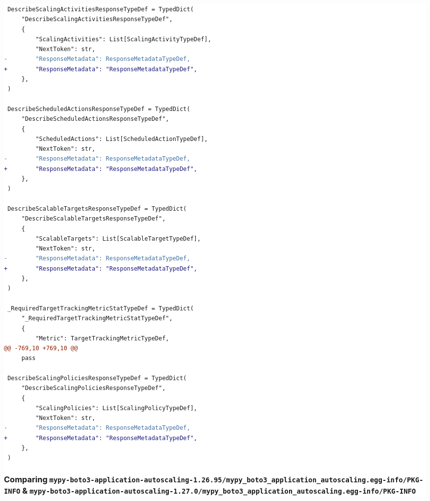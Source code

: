 ```diff
 DescribeScalingActivitiesResponseTypeDef = TypedDict(
     "DescribeScalingActivitiesResponseTypeDef",
     {
         "ScalingActivities": List[ScalingActivityTypeDef],
         "NextToken": str,
-        "ResponseMetadata": ResponseMetadataTypeDef,
+        "ResponseMetadata": "ResponseMetadataTypeDef",
     },
 )
 
 DescribeScheduledActionsResponseTypeDef = TypedDict(
     "DescribeScheduledActionsResponseTypeDef",
     {
         "ScheduledActions": List[ScheduledActionTypeDef],
         "NextToken": str,
-        "ResponseMetadata": ResponseMetadataTypeDef,
+        "ResponseMetadata": "ResponseMetadataTypeDef",
     },
 )
 
 DescribeScalableTargetsResponseTypeDef = TypedDict(
     "DescribeScalableTargetsResponseTypeDef",
     {
         "ScalableTargets": List[ScalableTargetTypeDef],
         "NextToken": str,
-        "ResponseMetadata": ResponseMetadataTypeDef,
+        "ResponseMetadata": "ResponseMetadataTypeDef",
     },
 )
 
 _RequiredTargetTrackingMetricStatTypeDef = TypedDict(
     "_RequiredTargetTrackingMetricStatTypeDef",
     {
         "Metric": TargetTrackingMetricTypeDef,
@@ -769,10 +769,10 @@
     pass
 
 DescribeScalingPoliciesResponseTypeDef = TypedDict(
     "DescribeScalingPoliciesResponseTypeDef",
     {
         "ScalingPolicies": List[ScalingPolicyTypeDef],
         "NextToken": str,
-        "ResponseMetadata": ResponseMetadataTypeDef,
+        "ResponseMetadata": "ResponseMetadataTypeDef",
     },
 )
```

### Comparing `mypy-boto3-application-autoscaling-1.26.95/mypy_boto3_application_autoscaling.egg-info/PKG-INFO` & `mypy-boto3-application-autoscaling-1.27.0/mypy_boto3_application_autoscaling.egg-info/PKG-INFO`
